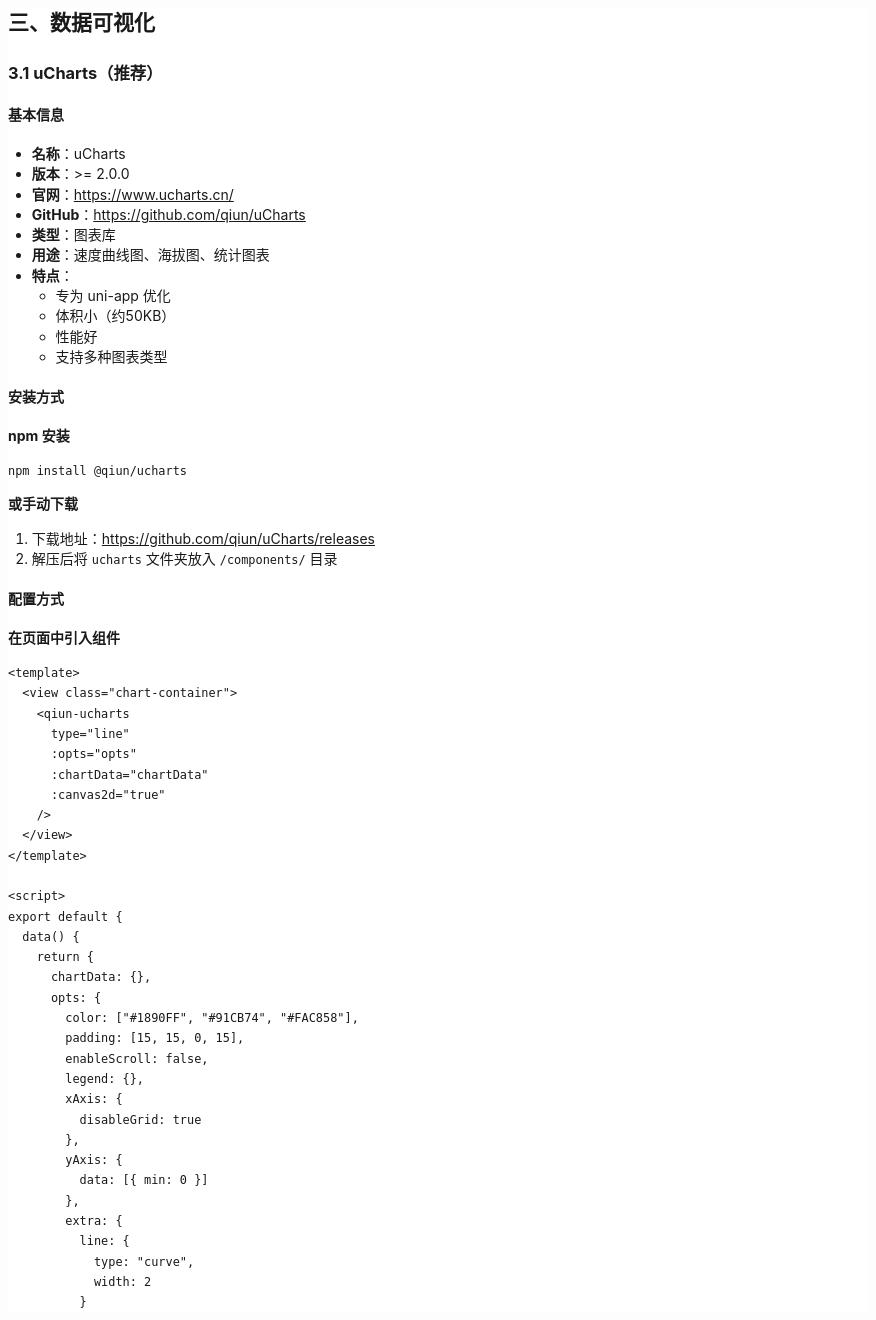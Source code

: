 
## 三、数据可视化

### 3.1 uCharts（推荐）

#### 基本信息
- **名称**：uCharts
- **版本**：>= 2.0.0
- **官网**：https://www.ucharts.cn/
- **GitHub**：https://github.com/qiun/uCharts
- **类型**：图表库
- **用途**：速度曲线图、海拔图、统计图表
- **特点**：
  - 专为 uni-app 优化
  - 体积小（约50KB）
  - 性能好
  - 支持多种图表类型

#### 安装方式

**npm 安装**
```bash
npm install @qiun/ucharts
```

**或手动下载**
1. 下载地址：https://github.com/qiun/uCharts/releases
2. 解压后将 `ucharts` 文件夹放入 `/components/` 目录

#### 配置方式

**在页面中引入组件**
```vue
<template>
  <view class="chart-container">
    <qiun-ucharts
      type="line"
      :opts="opts"
      :chartData="chartData"
      :canvas2d="true"
    />
  </view>
</template>

<script>
export default {
  data() {
    return {
      chartData: {},
      opts: {
        color: ["#1890FF", "#91CB74", "#FAC858"],
        padding: [15, 15, 0, 15],
        enableScroll: false,
        legend: {},
        xAxis: {
          disableGrid: true
        },
        yAxis: {
          data: [{ min: 0 }]
        },
        extra: {
          line: {
            type: "curve",
            width: 2
          }
```